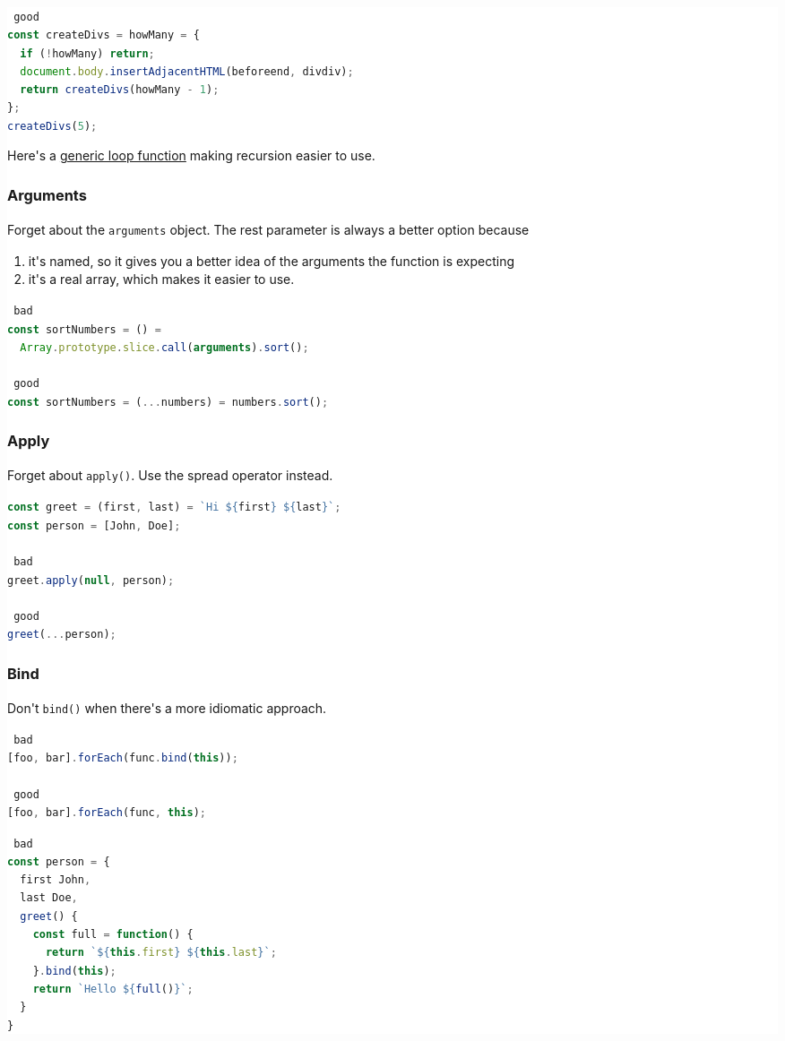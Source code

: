 ```javascript
 good
const createDivs = howMany = {
  if (!howMany) return;
  document.body.insertAdjacentHTML(beforeend, divdiv);
  return createDivs(howMany - 1);
};
createDivs(5);
```

Here's a [generic loop function](httpsgist.github.combendc6cb2db4a44ec30208e86) making recursion easier to use.

### Arguments

Forget about the `arguments` object. The rest parameter is always a better option because

1. it's named, so it gives you a better idea of the arguments the function is expecting
2. it's a real array, which makes it easier to use.

```javascript
 bad
const sortNumbers = () =
  Array.prototype.slice.call(arguments).sort();

 good
const sortNumbers = (...numbers) = numbers.sort();
```

### Apply

Forget about `apply()`. Use the spread operator instead.

```javascript
const greet = (first, last) = `Hi ${first} ${last}`;
const person = [John, Doe];

 bad
greet.apply(null, person);

 good
greet(...person);
```

### Bind

Don't `bind()` when there's a more idiomatic approach.

```javascript
 bad
[foo, bar].forEach(func.bind(this));

 good
[foo, bar].forEach(func, this);
```
```javascript
 bad
const person = {
  first John,
  last Doe,
  greet() {
    const full = function() {
      return `${this.first} ${this.last}`;
    }.bind(this);
    return `Hello ${full()}`;
  }
}

```
